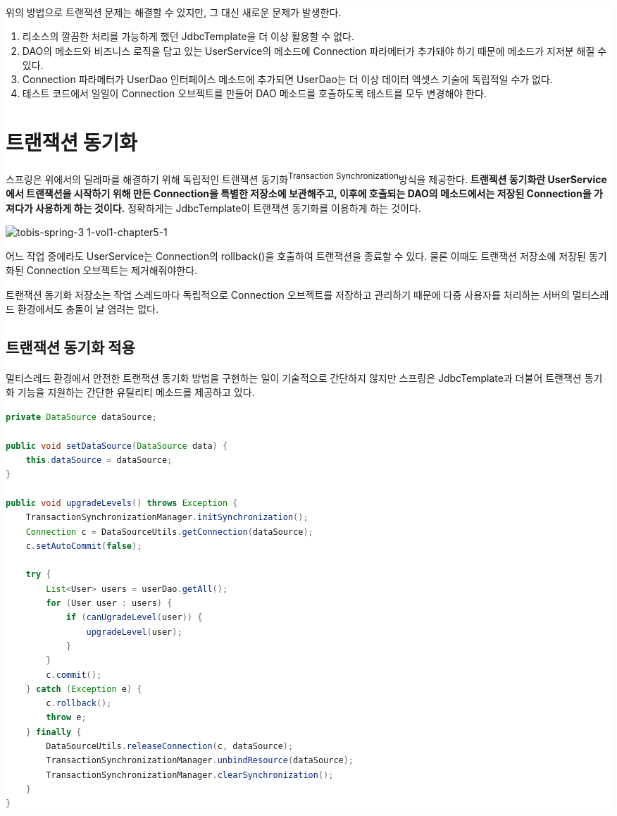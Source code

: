  위의 방법으로 트랜잭션 문제는 해결할 수 있지만, 그 대신 새로운 문제가 발생한다.

1. 리소스의 깔끔한 처리를 가능하게 했던 JdbcTemplate을 더 이상 활용할 수 없다.
2. DAO의 메소드와 비즈니스 로직을 담고 있는 UserService의 메소드에 Connection 파라메터가 추가돼야 하기 때문에 메소드가 지저분 해질 수 있다.
3. Connection 파라메터가 UserDao 인터페이스 메소드에 추가되면 UserDao는 더 이상 데이터 엑셋스 기술에 독립적일 수가 없다.
4. 테스트 코드에서 일일이 Connection 오브젝트를 만들어 DAO 메소드를 호출하도록 테스트를 모두 변경해야 한다.

# 트랜잭션 동기화

스프링은 위에서의 딜레마를 해결하기 위해 독립적인 트랜잭션 동기화<sup>Transaction Synchronization</sup>방식을 제공한다. **트랜젝션 동기화란 UserService에서 트랜잭션을 시작하기 위해 만든 Connection을 특별한 저장소에 보관해주고, 이후에 호출되는 DAO의 메소드에서는 저장된 Connection을 가져다가 사용하게 하는 것이다.** 정확하게는 JdbcTemplate이 트랜잭션 동기화를 이용하게 하는 것이다.

![tobis-spring-3 1-vol1-chapter5-1](https://user-images.githubusercontent.com/18159012/38935320-07336f7a-4359-11e8-92fb-679c1c74d25d.png)

어느 작업 중에라도 UserService는 Connection의 rollback()을 호출하여 트랜잭션을 종료할 수 있다. 물론 이때도 트랜잭션 저장소에 저장된 동기화된 Connection 오브젝트는 제거해줘야한다.

 트랜잭션 동기화 저장소는 작업 스레드마다 독립적으로 Connection 오브젝트를 저장하고 관리하기 때문에 다중 사용자를 처리하는 서버의 멀티스레드 환경에서도 충돌이 날 염려는 없다.

## 트랜잭션 동기화 적용

 멀티스레드 환경에서 안전한 트랜잭션 동기화 방법을 구현하는 일이 기술적으로 간단하지 않지만 스프링은 JdbcTemplate과 더불어 트랜잭션 동기화 기능을 지원하는 간단한 유틸리티 메소드를 제공하고 있다.

```java
private DataSource dataSource;

public void setDataSource(DataSource data) {
    this.dataSource = dataSource;
}

public void upgradeLevels() throws Exception {
    TransactionSynchronizationManager.initSynchronization();
    Connection c = DataSourceUtils.getConnection(dataSource);
    c.setAutoCommit(false);
    
    try {
        List<User> users = userDao.getAll();
        for (User user : users) {
            if (canUgradeLevel(user)) {
                upgradeLevel(user);
            }
        }
        c.commit();
    } catch (Exception e) {
        c.rollback();
        throw e;
    } finally {
        DataSourceUtils.releaseConnection(c, dataSource);
        TransactionSynchronizationManager.unbindResource(dataSource);
        TransactionSynchronizationManager.clearSynchronization();
    }
}
```
